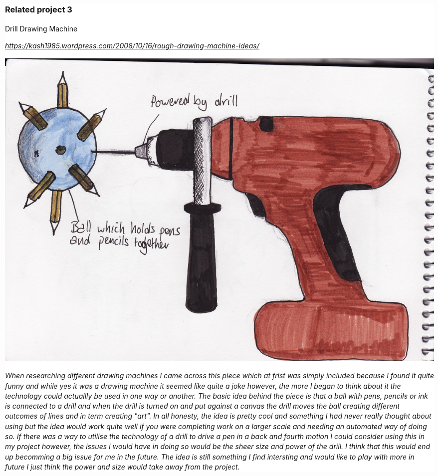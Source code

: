 ### Related project 3 ###
Drill Drawing Machine 

*https://kash1985.wordpress.com/2008/10/16/rough-drawing-machine-ideas/*

![Image](drill.jpg)

*When researching different drawing machines I came across this piece which at frist was simply included because I found it quite funny and while yes it was a drawing machine it seemed like quite a joke however, the more I began to think about it the technology could actuallly be used in one way or another. The basic idea behind the piece is that a ball with pens, pencils or ink is connected to a drill and when the drill is turned on and put against a canvas the drill moves the ball creating different outcomes of lines and in term creating "art". In all honesty, the idea is pretty cool and something I had never really thought about using but the idea would work quite well if you were completing work on a larger scale and needing an automated way of doing so. If there was a way to utilise the technology of a drill to drive a pen in a back and fourth motion I could consider using this in my project however, the issues I would have in doing so would be the sheer size and power of the drill. I think that this would end up becomming a big issue for me in the future. The idea is still something I find intersting and would like to play with more in future I just think the power and size would take away from the project.*
